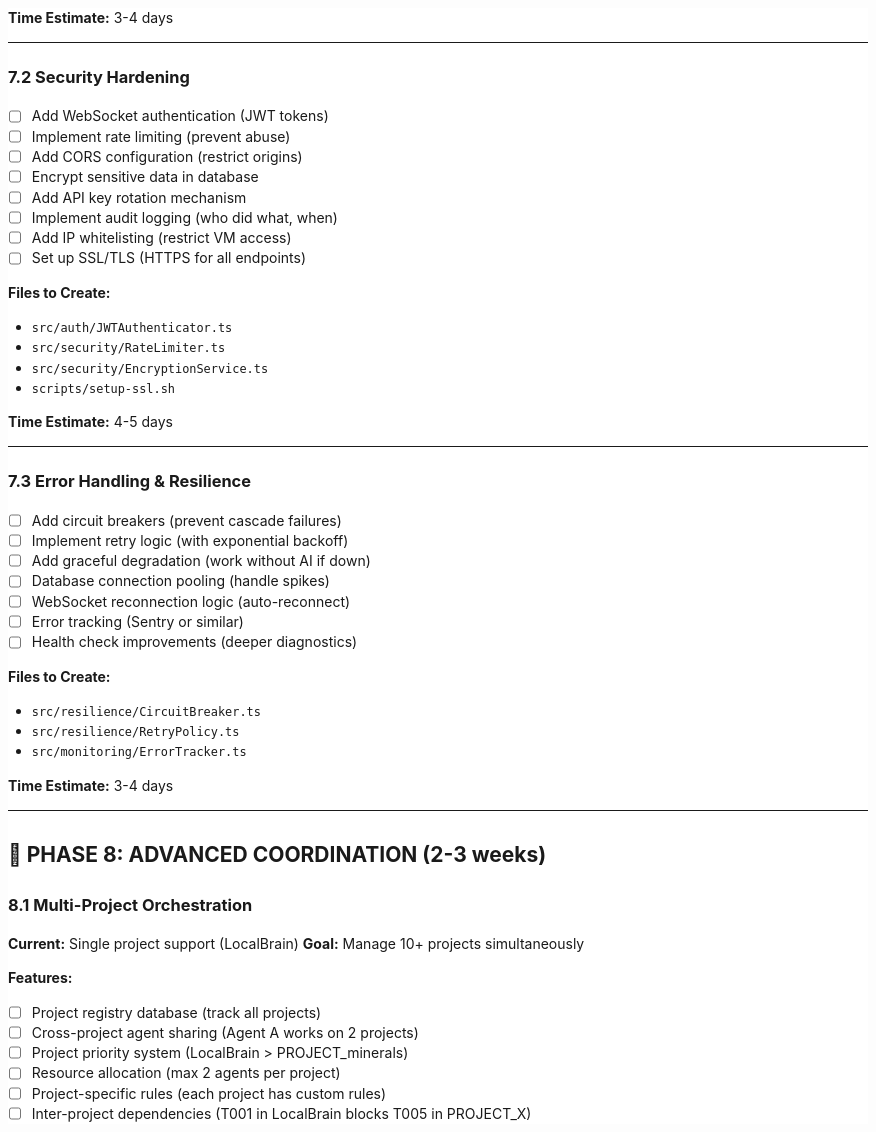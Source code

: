 **Time Estimate:** 3-4 days

---

### **7.2 Security Hardening**
- [ ] Add WebSocket authentication (JWT tokens)
- [ ] Implement rate limiting (prevent abuse)
- [ ] Add CORS configuration (restrict origins)
- [ ] Encrypt sensitive data in database
- [ ] Add API key rotation mechanism
- [ ] Implement audit logging (who did what, when)
- [ ] Add IP whitelisting (restrict VM access)
- [ ] Set up SSL/TLS (HTTPS for all endpoints)

**Files to Create:**
- `src/auth/JWTAuthenticator.ts`
- `src/security/RateLimiter.ts`
- `src/security/EncryptionService.ts`
- `scripts/setup-ssl.sh`

**Time Estimate:** 4-5 days

---

### **7.3 Error Handling & Resilience**
- [ ] Add circuit breakers (prevent cascade failures)
- [ ] Implement retry logic (with exponential backoff)
- [ ] Add graceful degradation (work without AI if down)
- [ ] Database connection pooling (handle spikes)
- [ ] WebSocket reconnection logic (auto-reconnect)
- [ ] Error tracking (Sentry or similar)
- [ ] Health check improvements (deeper diagnostics)

**Files to Create:**
- `src/resilience/CircuitBreaker.ts`
- `src/resilience/RetryPolicy.ts`
- `src/monitoring/ErrorTracker.ts`

**Time Estimate:** 3-4 days

---

## 🌟 PHASE 8: ADVANCED COORDINATION (2-3 weeks)

### **8.1 Multi-Project Orchestration**
**Current:** Single project support (LocalBrain)
**Goal:** Manage 10+ projects simultaneously

**Features:**
- [ ] Project registry database (track all projects)
- [ ] Cross-project agent sharing (Agent A works on 2 projects)
- [ ] Project priority system (LocalBrain > PROJECT_minerals)
- [ ] Resource allocation (max 2 agents per project)
- [ ] Project-specific rules (each project has custom rules)
- [ ] Inter-project dependencies (T001 in LocalBrain blocks T005 in PROJECT_X)
